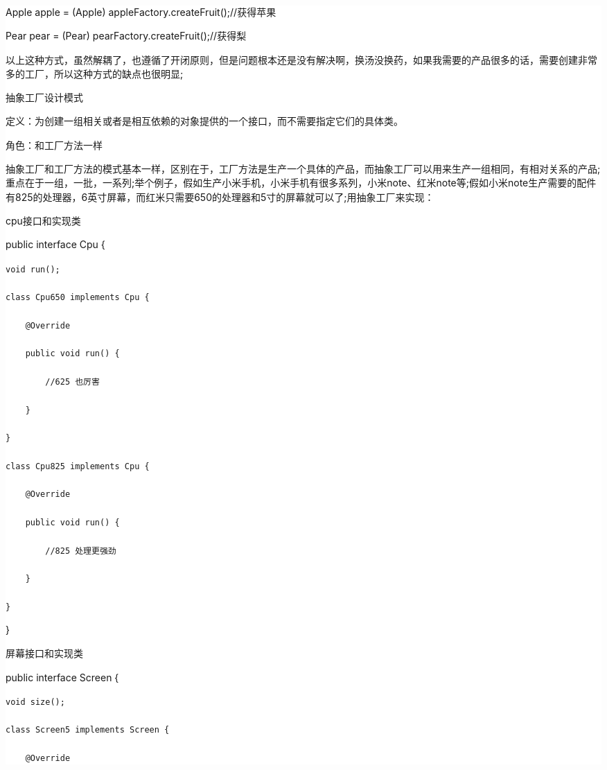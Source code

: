 Apple apple = (Apple) appleFactory.createFruit();//获得苹果

Pear pear = (Pear) pearFactory.createFruit();//获得梨

以上这种方式，虽然解耦了，也遵循了开闭原则，但是问题根本还是没有解决啊，换汤没换药，如果我需要的产品很多的话，需要创建非常多的工厂，所以这种方式的缺点也很明显;



抽象工厂设计模式

定义：为创建一组相关或者是相互依赖的对象提供的一个接口，而不需要指定它们的具体类。



角色：和工厂方法一样



抽象工厂和工厂方法的模式基本一样，区别在于，工厂方法是生产一个具体的产品，而抽象工厂可以用来生产一组相同，有相对关系的产品;重点在于一组，一批，一系列;举个例子，假如生产小米手机，小米手机有很多系列，小米note、红米note等;假如小米note生产需要的配件有825的处理器，6英寸屏幕，而红米只需要650的处理器和5寸的屏幕就可以了;用抽象工厂来实现：



cpu接口和实现类



public interface Cpu {

    void run();

    class Cpu650 implements Cpu {

        @Override

        public void run() {

            //625 也厉害

        }

    }

    class Cpu825 implements Cpu {

        @Override

        public void run() {

            //825 处理更强劲

        }

    }

}

屏幕接口和实现类



public interface Screen {

    void size();

    class Screen5 implements Screen {

        @Override
